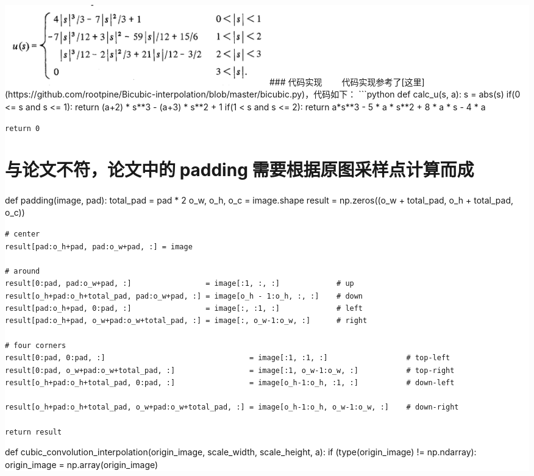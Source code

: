 <img src="img/formula13.png" width=50%, height=50%>
</div>
### 代码实现
&emsp;&emsp;代码实现参考了[这里](https://github.com/rootpine/Bicubic-interpolation/blob/master/bicubic.py)，代码如下：
```python
def calc_u(s, a):
    s = abs(s)
    if(0 <= s and s <= 1):
        return (a+2) * s**3 - (a+3) * s**2 + 1
    if(1 < s and s <= 2):
        return a*s**3 - 5 * a * s**2 + 8 * a * s - 4 * a

    return 0


# 与论文不符，论文中的 padding 需要根据原图采样点计算而成
def padding(image, pad):
    total_pad = pad * 2
    o_w, o_h, o_c = image.shape
    result = np.zeros((o_w + total_pad, o_h + total_pad, o_c))

    # center
    result[pad:o_h+pad, pad:o_w+pad, :] = image

    # around
    result[0:pad, pad:o_w+pad, :]                 = image[:1, :, :]             # up
    result[o_h+pad:o_h+total_pad, pad:o_w+pad, :] = image[o_h - 1:o_h, :, :]    # down
    result[pad:o_h+pad, 0:pad, :]                 = image[:, :1, :]             # left
    result[pad:o_h+pad, o_w+pad:o_w+total_pad, :] = image[:, o_w-1:o_w, :]      # right

    # four corners
    result[0:pad, 0:pad, :]                                 = image[:1, :1, :]                  # top-left
    result[0:pad, o_w+pad:o_w+total_pad, :]                 = image[:1, o_w-1:o_w, :]           # top-right
    result[o_h+pad:o_h+total_pad, 0:pad, :]                 = image[o_h-1:o_h, :1, :]           # down-left

    result[o_h+pad:o_h+total_pad, o_w+pad:o_w+total_pad, :] = image[o_h-1:o_h, o_w-1:o_w, :]    # down-right

    return result


def cubic_convolution_interpolation(origin_image, scale_width, scale_height, a):
    if (type(origin_image) != np.ndarray):
        origin_image = np.array(origin_image)

```